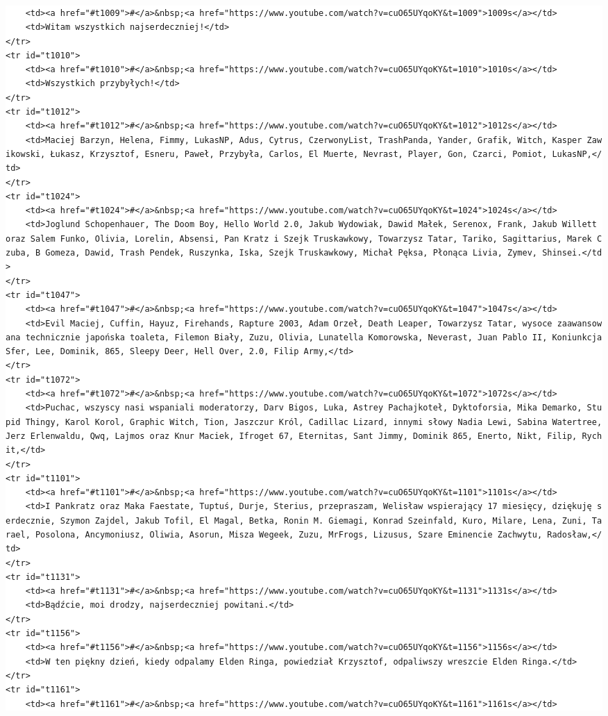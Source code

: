         <td><a href="#t1009">#</a>&nbsp;<a href="https://www.youtube.com/watch?v=cuO65UYqoKY&t=1009">1009s</a></td>
        <td>Witam wszystkich najserdeczniej!</td>
    </tr>
    <tr id="t1010">
        <td><a href="#t1010">#</a>&nbsp;<a href="https://www.youtube.com/watch?v=cuO65UYqoKY&t=1010">1010s</a></td>
        <td>Wszystkich przybyłych!</td>
    </tr>
    <tr id="t1012">
        <td><a href="#t1012">#</a>&nbsp;<a href="https://www.youtube.com/watch?v=cuO65UYqoKY&t=1012">1012s</a></td>
        <td>Maciej Barzyn, Helena, Fimmy, LukasNP, Adus, Cytrus, CzerwonyList, TrashPanda, Yander, Grafik, Witch, Kasper Zawikowski, Łukasz, Krzysztof, Esneru, Paweł, Przybyła, Carlos, El Muerte, Nevrast, Player, Gon, Czarci, Pomiot, LukasNP,</td>
    </tr>
    <tr id="t1024">
        <td><a href="#t1024">#</a>&nbsp;<a href="https://www.youtube.com/watch?v=cuO65UYqoKY&t=1024">1024s</a></td>
        <td>Joglund Schopenhauer, The Doom Boy, Hello World 2.0, Jakub Wydowiak, Dawid Małek, Serenox, Frank, Jakub Willett oraz Salem Funko, Olivia, Lorelin, Absensi, Pan Kratz i Szejk Truskawkowy, Towarzysz Tatar, Tariko, Sagittarius, Marek Czuba, B Gomeza, Dawid, Trash Pendek, Ruszynka, Iska, Szejk Truskawkowy, Michał Pęksa, Płonąca Livia, Zymev, Shinsei.</td>
    </tr>
    <tr id="t1047">
        <td><a href="#t1047">#</a>&nbsp;<a href="https://www.youtube.com/watch?v=cuO65UYqoKY&t=1047">1047s</a></td>
        <td>Evil Maciej, Cuffin, Hayuz, Firehands, Rapture 2003, Adam Orzeł, Death Leaper, Towarzysz Tatar, wysoce zaawansowana technicznie japońska toaleta, Filemon Biały, Zuzu, Olivia, Lunatella Komorowska, Neverast, Juan Pablo II, Koniunkcja Sfer, Lee, Dominik, 865, Sleepy Deer, Hell Over, 2.0, Filip Army,</td>
    </tr>
    <tr id="t1072">
        <td><a href="#t1072">#</a>&nbsp;<a href="https://www.youtube.com/watch?v=cuO65UYqoKY&t=1072">1072s</a></td>
        <td>Puchac, wszyscy nasi wspaniali moderatorzy, Darv Bigos, Luka, Astrey Pachajkoteł, Dyktoforsia, Mika Demarko, Stupid Thingy, Karol Korol, Graphic Witch, Tion, Jaszczur Król, Cadillac Lizard, innymi słowy Nadia Lewi, Sabina Watertree, Jerz Erlenwaldu, Qwq, Lajmos oraz Knur Maciek, Ifroget 67, Eternitas, Sant Jimmy, Dominik 865, Enerto, Nikt, Filip, Rychit,</td>
    </tr>
    <tr id="t1101">
        <td><a href="#t1101">#</a>&nbsp;<a href="https://www.youtube.com/watch?v=cuO65UYqoKY&t=1101">1101s</a></td>
        <td>I Pankratz oraz Maka Faestate, Tuptuś, Durje, Sterius, przepraszam, Welisław wspierający 17 miesięcy, dziękuję serdecznie, Szymon Zajdel, Jakub Tofil, El Magal, Betka, Ronin M. Giemagi, Konrad Szeinfald, Kuro, Milare, Lena, Zuni, Tarael, Posolona, Ancymoniusz, Oliwia, Asorun, Misza Wegeek, Zuzu, MrFrogs, Lizusus, Szare Eminencie Zachwytu, Radosław,</td>
    </tr>
    <tr id="t1131">
        <td><a href="#t1131">#</a>&nbsp;<a href="https://www.youtube.com/watch?v=cuO65UYqoKY&t=1131">1131s</a></td>
        <td>Bądźcie, moi drodzy, najserdeczniej powitani.</td>
    </tr>
    <tr id="t1156">
        <td><a href="#t1156">#</a>&nbsp;<a href="https://www.youtube.com/watch?v=cuO65UYqoKY&t=1156">1156s</a></td>
        <td>W ten piękny dzień, kiedy odpalamy Elden Ringa, powiedział Krzysztof, odpaliwszy wreszcie Elden Ringa.</td>
    </tr>
    <tr id="t1161">
        <td><a href="#t1161">#</a>&nbsp;<a href="https://www.youtube.com/watch?v=cuO65UYqoKY&t=1161">1161s</a></td>